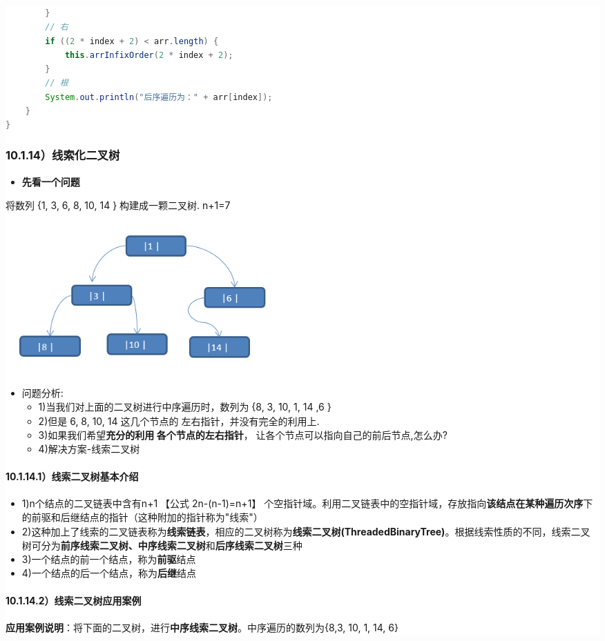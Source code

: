 ```java
		}
		// 右
		if ((2 * index + 2) < arr.length) {
			this.arrInfixOrder(2 * index + 2);
		}
		// 根
		System.out.println("后序遍历为：" + arr[index]);
	}
}
```

### 10.1.14）线索化二叉树

- **先看一个问题**

将数列 {1, 3, 6, 8, 10, 14  } 构建成一颗二叉树.  n+1=7

<img src="images/78.png" alt="78" style="zoom:80%;" />

- 问题分析: 
  - 1)当我们对上面的二叉树进行中序遍历时，数列为 {8, 3, 10, 1, 14 ,6 }
  - 2)但是 6, 8, 10, 14 这几个节点的 左右指针，并没有完全的利用上.
  - 3)如果我们希望**充分的利用 各个节点的左右指针**， 让各个节点可以指向自己的前后节点,怎么办?
  - 4)解决方案-线索二叉树

#### 10.1.14.1）线索二叉树基本介绍

- 1)n个结点的二叉链表中含有n+1  【公式 2n-(n-1)=n+1】 个空指针域。利用二叉链表中的空指针域，存放指向**该结点在某种遍历次序**下的前驱和后继结点的指针（这种附加的指针称为"线索"）
- 2)这种加上了线索的二叉链表称为**线索链表**，相应的二叉树称为**线索二叉树(ThreadedBinaryTree)**。根据线索性质的不同，线索二叉树可分为**前序线索二叉树、中序线索二叉树**和**后序线索二叉树**三种
- 3)一个结点的前一个结点，称为**前驱**结点
- 4)一个结点的后一个结点，称为**后继**结点

#### 10.1.14.2）线索二叉树应用案例

**应用案例说明**：将下面的二叉树，进行**中序线索二叉树**。中序遍历的数列为{8,3, 10, 1, 14, 6}
